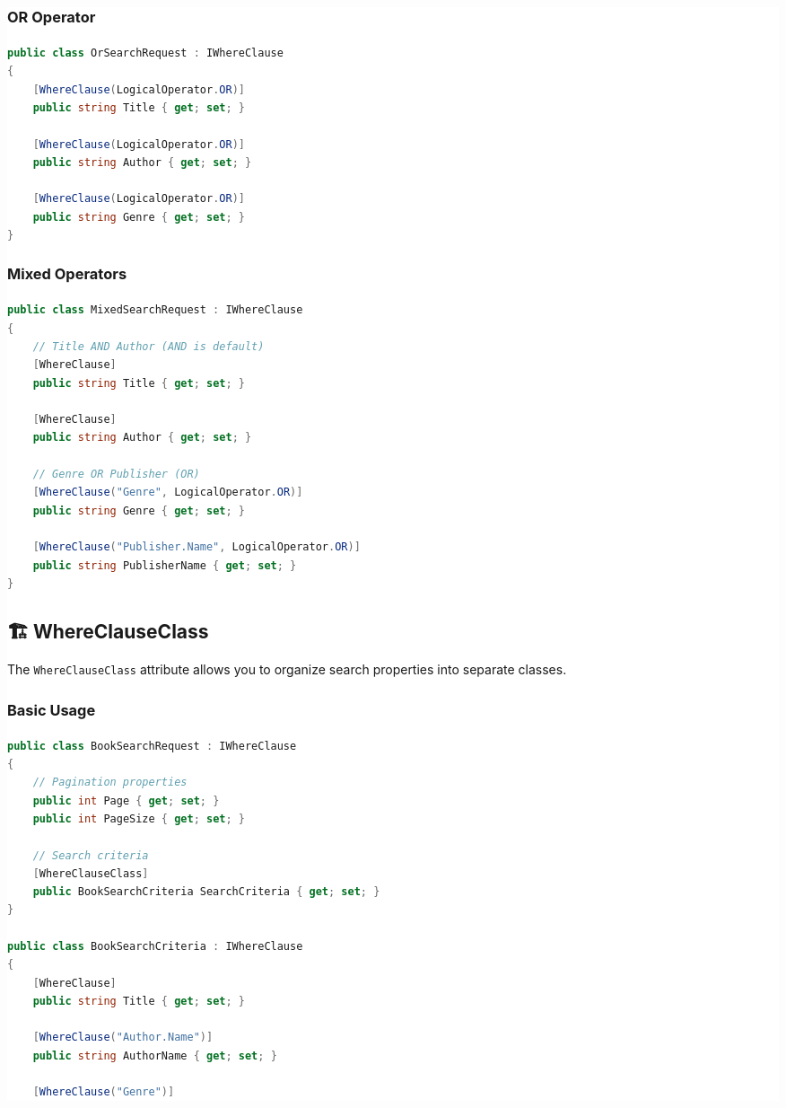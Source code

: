 ### OR Operator

```csharp
public class OrSearchRequest : IWhereClause
{
    [WhereClause(LogicalOperator.OR)]
    public string Title { get; set; }

    [WhereClause(LogicalOperator.OR)]
    public string Author { get; set; }

    [WhereClause(LogicalOperator.OR)]
    public string Genre { get; set; }
}
```

### Mixed Operators

```csharp
public class MixedSearchRequest : IWhereClause
{
    // Title AND Author (AND is default)
    [WhereClause]
    public string Title { get; set; }

    [WhereClause]
    public string Author { get; set; }

    // Genre OR Publisher (OR)
    [WhereClause("Genre", LogicalOperator.OR)]
    public string Genre { get; set; }

    [WhereClause("Publisher.Name", LogicalOperator.OR)]
    public string PublisherName { get; set; }
}
```

## 🏗️ WhereClauseClass

The `WhereClauseClass` attribute allows you to organize search properties into separate classes.

### Basic Usage

```csharp
public class BookSearchRequest : IWhereClause
{
    // Pagination properties
    public int Page { get; set; }
    public int PageSize { get; set; }

    // Search criteria
    [WhereClauseClass]
    public BookSearchCriteria SearchCriteria { get; set; }
}

public class BookSearchCriteria : IWhereClause
{
    [WhereClause]
    public string Title { get; set; }

    [WhereClause("Author.Name")]
    public string AuthorName { get; set; }

    [WhereClause("Genre")]
```